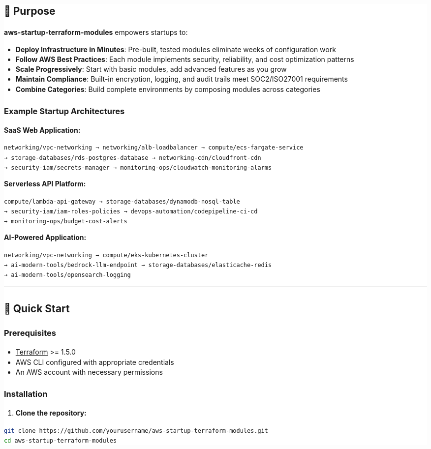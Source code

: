 
## 🎯 Purpose

**aws-startup-terraform-modules** empowers startups to:

- **Deploy Infrastructure in Minutes**: Pre-built, tested modules eliminate weeks of configuration work
- **Follow AWS Best Practices**: Each module implements security, reliability, and cost optimization patterns
- **Scale Progressively**: Start with basic modules, add advanced features as you grow
- **Maintain Compliance**: Built-in encryption, logging, and audit trails meet SOC2/ISO27001 requirements
- **Combine Categories**: Build complete environments by composing modules across categories

### Example Startup Architectures

**SaaS Web Application:**
```
networking/vpc-networking → networking/alb-loadbalancer → compute/ecs-fargate-service
→ storage-databases/rds-postgres-database → networking-cdn/cloudfront-cdn
→ security-iam/secrets-manager → monitoring-ops/cloudwatch-monitoring-alarms
```

**Serverless API Platform:**
```
compute/lambda-api-gateway → storage-databases/dynamodb-nosql-table
→ security-iam/iam-roles-policies → devops-automation/codepipeline-ci-cd
→ monitoring-ops/budget-cost-alerts
```

**AI-Powered Application:**
```
networking/vpc-networking → compute/eks-kubernetes-cluster
→ ai-modern-tools/bedrock-llm-endpoint → storage-databases/elasticache-redis
→ ai-modern-tools/opensearch-logging
```

---

## 🚀 Quick Start

### Prerequisites

- [Terraform](https://www.terraform.io/downloads.html) >= 1.5.0
- AWS CLI configured with appropriate credentials
- An AWS account with necessary permissions

### Installation

1. **Clone the repository:**
```bash
git clone https://github.com/yourusername/aws-startup-terraform-modules.git
cd aws-startup-terraform-modules
```

